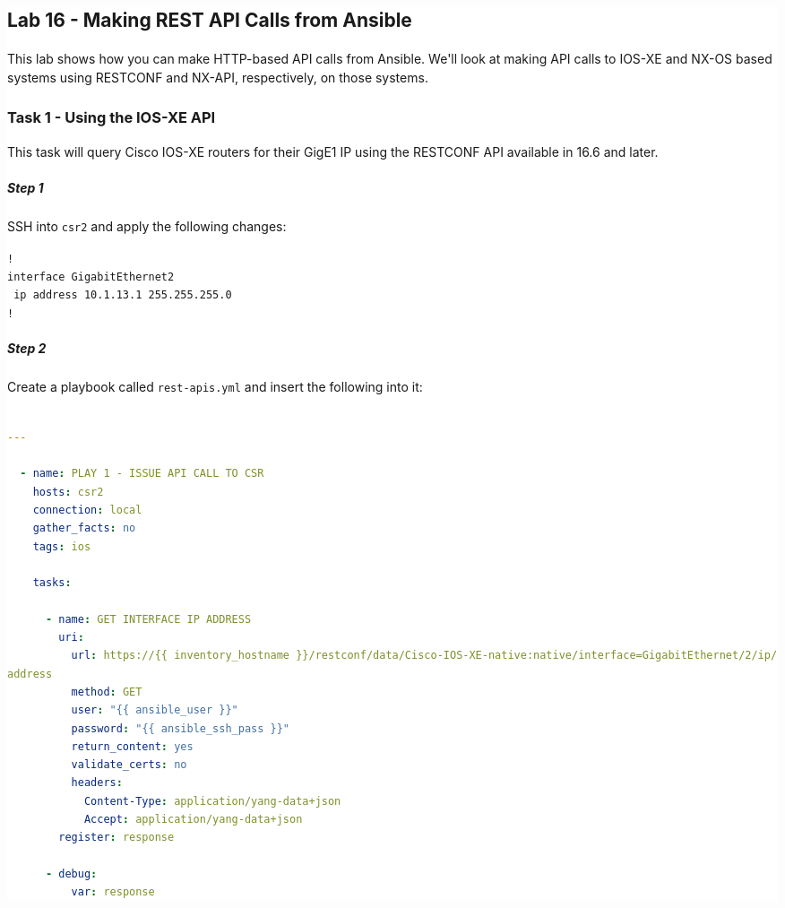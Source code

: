 ## Lab 16 - Making REST API Calls from Ansible

This lab shows how you can make HTTP-based API calls from Ansible.  We'll look at making API calls to IOS-XE and NX-OS based systems using RESTCONF and NX-API, respectively, on those systems.

### Task 1 - Using the IOS-XE API

This task will query Cisco IOS-XE routers for their GigE1 IP using the RESTCONF API available in 16.6 and later.

##### Step 1

SSH into `csr2` and apply the following changes:

```
!
interface GigabitEthernet2
 ip address 10.1.13.1 255.255.255.0
!
```


##### Step 2

Create a playbook called `rest-apis.yml` and insert the following into it:

```yaml

---

  - name: PLAY 1 - ISSUE API CALL TO CSR
    hosts: csr2
    connection: local
    gather_facts: no
    tags: ios

    tasks:

      - name: GET INTERFACE IP ADDRESS
        uri:
          url: https://{{ inventory_hostname }}/restconf/data/Cisco-IOS-XE-native:native/interface=GigabitEthernet/2/ip/address
          method: GET
          user: "{{ ansible_user }}"
          password: "{{ ansible_ssh_pass }}"
          return_content: yes
          validate_certs: no
          headers:
            Content-Type: application/yang-data+json
            Accept: application/yang-data+json
        register: response

      - debug:
          var: response
```
